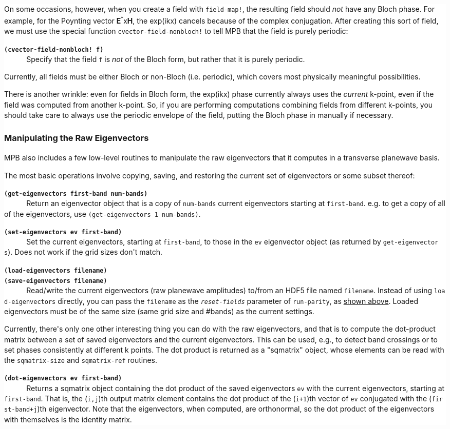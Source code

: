 On some occasions, however, when you create a field with `field-map!`, the resulting field should *not* have any Bloch phase. For example, for the Poynting vector **E**<sup><small>\*</small></sup>x**H**, the exp(ikx) cancels because of the complex conjugation. After creating this sort of field, we must use the special function `cvector-field-nonbloch!` to tell MPB that the field is purely periodic:

**`(cvector-field-nonbloch! f)`**  
&nbsp;&nbsp;&nbsp;&nbsp;&nbsp;&nbsp;&nbsp;&nbsp;&nbsp;&nbsp;
Specify that the field `f` is *not* of the Bloch form, but rather that it is purely periodic.

Currently, all fields must be either Bloch or non-Bloch (i.e. periodic), which covers most physically meaningful possibilities.

There is another wrinkle: even for fields in Bloch form, the exp(ikx) phase currently always uses the *current* k-point, even if the field was computed from another k-point. So, if you are performing computations combining fields from different k-points, you should take care to always use the periodic envelope of the field, putting the Bloch phase in manually if necessary.

### Manipulating the Raw Eigenvectors

MPB also includes a few low-level routines to manipulate the raw eigenvectors that it computes in a transverse planewave basis.

The most basic operations involve copying, saving, and restoring the current set of eigenvectors or some subset thereof:

**`(get-eigenvectors first-band num-bands)`**  
&nbsp;&nbsp;&nbsp;&nbsp;&nbsp;&nbsp;&nbsp;&nbsp;&nbsp;&nbsp;
Return an eigenvector object that is a copy of `num-bands` current eigenvectors starting at `first-band`. e.g. to get a copy of all of the eigenvectors, use `(get-eigenvectors 1 num-bands)`.

**`(set-eigenvectors ev first-band)`**  
&nbsp;&nbsp;&nbsp;&nbsp;&nbsp;&nbsp;&nbsp;&nbsp;&nbsp;&nbsp;
Set the current eigenvectors, starting at `first-band`, to those in the `ev` eigenvector object (as returned by `get-eigenvectors`). Does not work if the grid sizes don't match.

**`(load-eigenvectors filename)`**  
**`(save-eigenvectors filename)`**  
&nbsp;&nbsp;&nbsp;&nbsp;&nbsp;&nbsp;&nbsp;&nbsp;&nbsp;&nbsp;
Read/write the current eigenvectors (raw planewave amplitudes) to/from an HDF5 file named `filename`. Instead of using `load-eigenvectors` directly, you can pass the `filename` as the *`reset-fields`* parameter of `run-parity`, as [shown above](Scheme_User_Interface.md#run-functions). Loaded eigenvectors must be of the same size (same grid size and \#bands) as the current settings.

Currently, there's only one other interesting thing you can do with the raw eigenvectors, and that is to compute the dot-product matrix between a set of saved eigenvectors and the current eigenvectors. This can be used, e.g., to detect band crossings or to set phases consistently at different k points. The dot product is returned as a "sqmatrix" object, whose elements can be read with the `sqmatrix-size` and `sqmatrix-ref` routines.

**`(dot-eigenvectors ev first-band)`**  
&nbsp;&nbsp;&nbsp;&nbsp;&nbsp;&nbsp;&nbsp;&nbsp;&nbsp;&nbsp;
Returns a sqmatrix object containing the dot product of the saved eigenvectors `ev` with the current eigenvectors, starting at `first-band`. That is, the (`i,j`)th output matrix element contains the dot product of the (`i+1`)th vector of `ev` conjugated with the (`first-band+j`)th eigenvector. Note that the eigenvectors, when computed, are orthonormal, so the dot product of the eigenvectors with themselves is the identity matrix.
